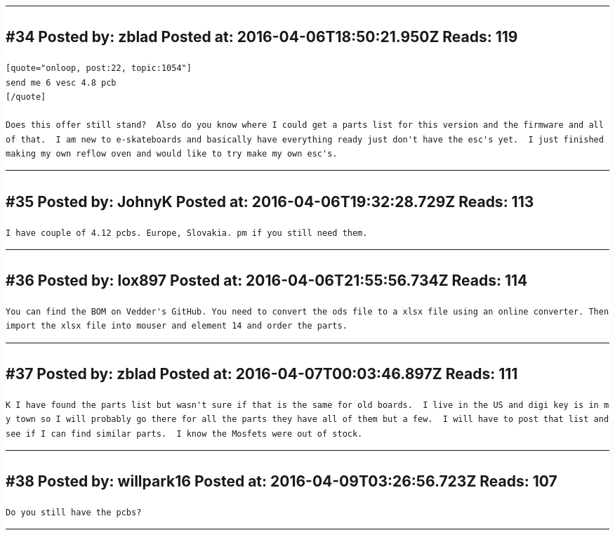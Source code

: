 
---
## \#34 Posted by: zblad Posted at: 2016-04-06T18:50:21.950Z Reads: 119

```
[quote="onloop, post:22, topic:1054"]
send me 6 vesc 4.8 pcb
[/quote]

Does this offer still stand?  Also do you know where I could get a parts list for this version and the firmware and all of that.  I am new to e-skateboards and basically have everything ready just don't have the esc's yet.  I just finished making my own reflow oven and would like to try make my own esc's.
```

---
## \#35 Posted by: JohnyK Posted at: 2016-04-06T19:32:28.729Z Reads: 113

```
I have couple of 4.12 pcbs. Europe, Slovakia. pm if you still need them.
```

---
## \#36 Posted by: lox897 Posted at: 2016-04-06T21:55:56.734Z Reads: 114

```
You can find the BOM on Vedder's GitHub. You need to convert the ods file to a xlsx file using an online converter. Then import the xlsx file into mouser and element 14 and order the parts.
```

---
## \#37 Posted by: zblad Posted at: 2016-04-07T00:03:46.897Z Reads: 111

```
K I have found the parts list but wasn't sure if that is the same for old boards.  I live in the US and digi key is in my town so I will probably go there for all the parts they have all of them but a few.  I will have to post that list and see if I can find similar parts.  I know the Mosfets were out of stock.
```

---
## \#38 Posted by: willpark16 Posted at: 2016-04-09T03:26:56.723Z Reads: 107

```
Do you still have the pcbs?
```

---

  [1]: https://github.com/hackvana/guides/wiki/VESC-BLDC-controller-board
  [1]: http://www.eSk8.de
  [1]: http://www.enertionboards.com/how-to-build-eboard/postage-charge/
  [1]: http://www.mouser.com/ProjectManager/ProjectDetail.aspx?AccessID=e2282b81a5